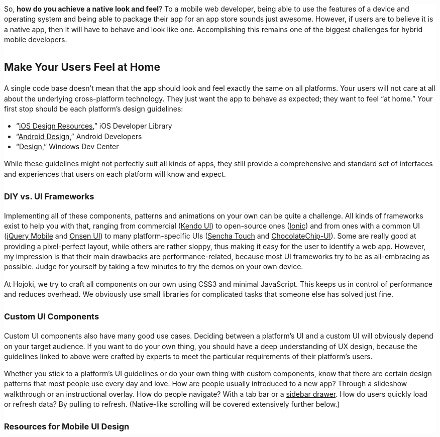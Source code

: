So, <strong>how do you achieve a native look and feel</strong>? To a mobile web developer, being able to use the features of a device and operating system and being able to package their app for an app store sounds just awesome. However, if users are to believe it is a native app, then it will have to behave and look like one. Accomplishing this remains one of the biggest challenges for hybrid mobile developers.</p>

## Make Your Users Feel at Home

A single code base doesn’t mean that the app should look and feel exactly the same on all platforms. Your users will not care at all about the underlying cross-platform technology. They just want the app to behave as expected; they want to feel “at home.” Your first stop should be each platform’s design guidelines:

*   “[iOS Design Resources](https://developer.apple.com/library/ios/navigation/),” iOS Developer Library
*   “[Android Design](https://developer.android.com/design/index.html),” Android Developers
*   “[Design](https://dev.windowsphone.com/design),” Windows Dev Center

While these guidelines might not perfectly suit all kinds of apps, they still provide a comprehensive and standard set of interfaces and experiences that users on each platform will know and expect.</p>

### DIY vs. UI Frameworks

Implementing all of these components, patterns and animations on your own can be quite a challenge. All kinds of frameworks exist to help you with that, ranging from commercial (<a href="https://www.telerik.com/kendo-ui">Kendo UI</a>) to open-source ones (<a href="https://ionicframework.com/">Ionic</a>) and from ones with a common UI (<a href="https://jquerymobile.com/">jQuery Mobile</a> and <a href="https://onsenui.io/">Onsen UI</a>) to many platform-specific UIs (<a href="https://www.sencha.com/products/touch/">Sencha Touch</a> and <a href="https://chocolatechip-ui.com/">ChocolateChip-UI</a>). Some are really good at providing a pixel-perfect layout, while others are rather sloppy, thus making it easy for the user to identify a web app. However, my impression is that their main drawbacks are performance-related, because most UI frameworks try to be as all-embracing as possible. Judge for yourself by taking a few minutes to try the demos on your own device.

At Hojoki, we try to craft all components on our own using CSS3 and minimal JavaScript. This keeps us in control of performance and reduces overhead. We obviously use small libraries for complicated tasks that someone else has solved just fine.</p>

### Custom UI Components

Custom UI components also have many good use cases. Deciding between a platform’s UI and a custom UI will obviously depend on your target audience. If you want to do your own thing, you should have a deep understanding of UX design, because the guidelines linked to above were crafted by experts to meet the particular requirements of their platform’s users.

Whether you stick to a platform’s UI guidelines or do your own thing with custom components, know that there are certain design patterns that most people use every day and love. How are people usually introduced to a new app? Through a slideshow walkthrough or an instructional overlay. How do people navigate? With a tab bar or a <a href="https://github.com/jakiestfu/Snap.js">sidebar drawer</a>. How do users quickly load or refresh data? By pulling to refresh. (Native-like scrolling will be covered extensively further below.)

### Resources for Mobile UI Design
